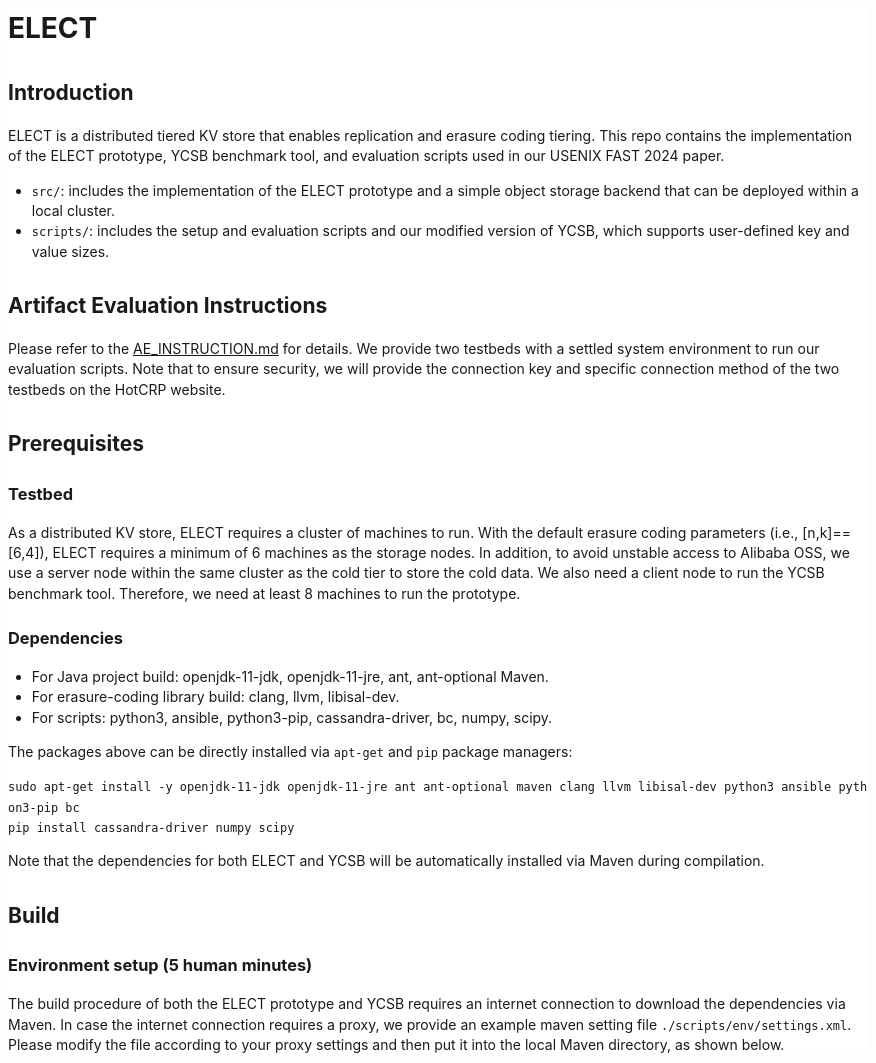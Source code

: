 # ELECT

## Introduction

ELECT is a distributed tiered KV store that enables replication and erasure coding tiering. This repo contains the implementation of the ELECT prototype, YCSB benchmark tool, and evaluation scripts used in our USENIX FAST 2024 paper.

* `src/`: includes the implementation of the ELECT prototype and a simple object storage backend that can be deployed within a local cluster.
* `scripts/`: includes the setup and evaluation scripts and our modified version of YCSB, which supports user-defined key and value sizes.

## Artifact Evaluation Instructions

Please refer to the [AE_INSTRUCTION.md](AE_INSTRUCTION.md) for details. We provide two testbeds with a settled system environment to run our evaluation scripts. Note that to ensure security, we will provide the connection key and specific connection method of the two testbeds on the HotCRP website.

## Prerequisites

### Testbed

As a distributed KV store, ELECT requires a cluster of machines to run. With the default erasure coding parameters (i.e., [n,k]==[6,4]), ELECT requires a minimum of 6 machines as the storage nodes. In addition, to avoid unstable access to Alibaba OSS, we use a server node within the same cluster as the cold tier to store the cold data. We also need a client node to run the YCSB benchmark tool. Therefore, we need at least 8 machines to run the prototype. 

### Dependencies

* For Java project build: openjdk-11-jdk, openjdk-11-jre, ant, ant-optional Maven.
* For erasure-coding library build: clang, llvm, libisal-dev.
* For scripts: python3, ansible, python3-pip, cassandra-driver, bc, numpy, scipy.

The packages above can be directly installed via `apt-get` and `pip` package managers:

```shell 
sudo apt-get install -y openjdk-11-jdk openjdk-11-jre ant ant-optional maven clang llvm libisal-dev python3 ansible python3-pip bc
pip install cassandra-driver numpy scipy
```

Note that the dependencies for both ELECT and YCSB will be automatically installed via Maven during compilation.

## Build

### Environment setup (5 human minutes)

The build procedure of both the ELECT prototype and YCSB requires an internet connection to download the dependencies via Maven. In case the internet connection requires a proxy, we provide an example maven setting file `./scripts/env/settings.xml`. Please modify the file according to your proxy settings and then put it into the local Maven directory, as shown below.
